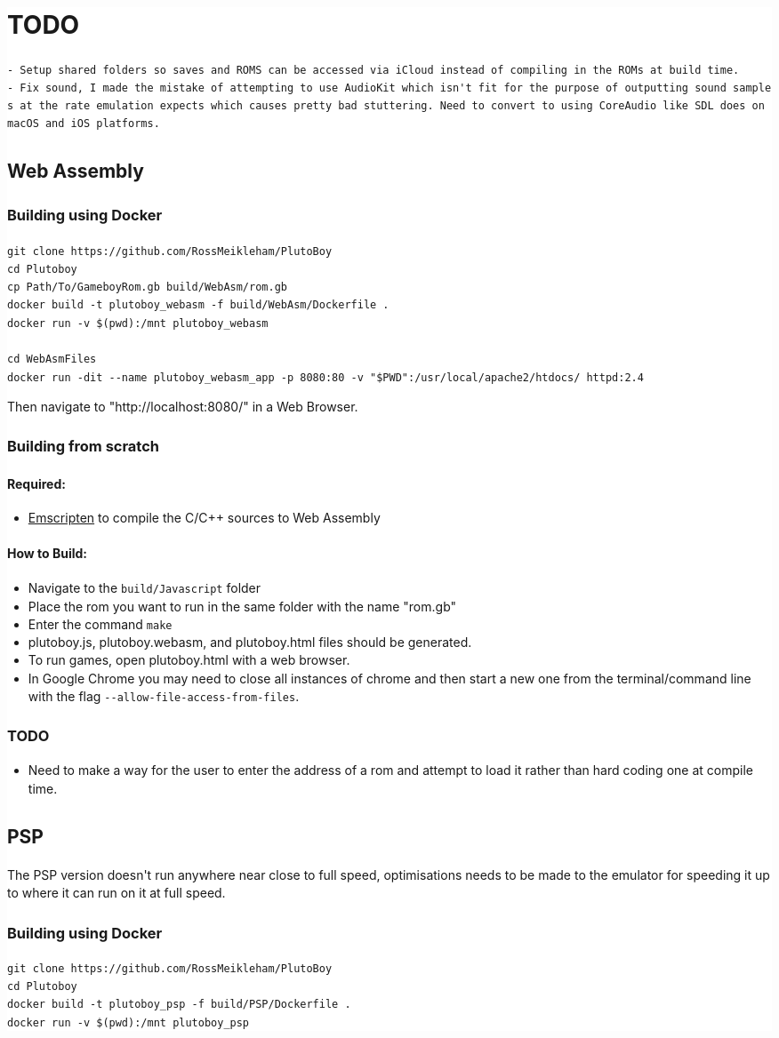 # TODO
    - Setup shared folders so saves and ROMS can be accessed via iCloud instead of compiling in the ROMs at build time.
    - Fix sound, I made the mistake of attempting to use AudioKit which isn't fit for the purpose of outputting sound samples at the rate emulation expects which causes pretty bad stuttering. Need to convert to using CoreAudio like SDL does on macOS and iOS platforms. 


## Web Assembly

### Building using Docker
```
git clone https://github.com/RossMeikleham/PlutoBoy
cd Plutoboy
cp Path/To/GameboyRom.gb build/WebAsm/rom.gb
docker build -t plutoboy_webasm -f build/WebAsm/Dockerfile .
docker run -v $(pwd):/mnt plutoboy_webasm

cd WebAsmFiles
docker run -dit --name plutoboy_webasm_app -p 8080:80 -v "$PWD":/usr/local/apache2/htdocs/ httpd:2.4
```

Then navigate to "http://localhost:8080/" in a Web Browser.

### Building from scratch
#### Required:
- [Emscripten]( https://kripken.github.io/emscripten-site/docs/getting_started/downloads.html) to compile the C/C++ sources to Web Assembly

#### How to Build:
- Navigate to the `build/Javascript` folder
- Place the rom you want to run in the same folder with the name "rom.gb"
- Enter the command `make`
- plutoboy.js, plutoboy.webasm, and plutoboy.html files should be generated.
- To run games, open plutoboy.html with a web browser.
- In Google Chrome you may need to close all instances of chrome and then start a new one from the terminal/command line with the flag `--allow-file-access-from-files`.

### TODO
  - Need to make a way for the user to enter the address of a rom and attempt to load
    it rather than hard coding one at compile time.  


## PSP

The PSP version doesn't run anywhere near close to full speed, optimisations needs
to be made to the emulator for speeding it up to where it can run on it at full speed.

### Building using Docker
```
git clone https://github.com/RossMeikleham/PlutoBoy
cd Plutoboy
docker build -t plutoboy_psp -f build/PSP/Dockerfile .
docker run -v $(pwd):/mnt plutoboy_psp
```

